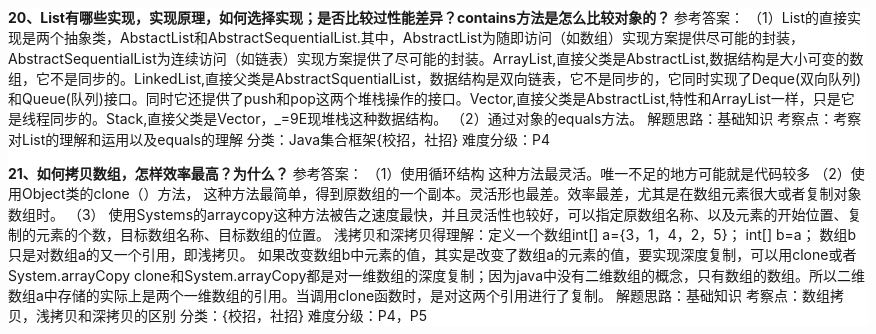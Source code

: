 **20、List有哪些实现，实现原理，如何选择实现；是否比较过性能差异？contains方法是怎么比较对象的？**
参考答案：
（1）List的直接实现是两个抽象类，AbstactList和AbstractSequentialList.其中，AbstractList为随即访问（如数组）实现方案提供尽可能的封装，AbstractSequentialList为连续访问（如链表）实现方案提供了尽可能的封装。ArrayList,直接父类是AbstractList,数据结构是大小可变的数组，它不是同步的。LinkedList,直接父类是AbstractSquentialList，数据结构是双向链表，它不是同步的，它同时实现了Deque(双向队列)和Queue(队列)接口。同时它还提供了push和pop这两个堆栈操作的接口。Vector,直接父类是AbstractList,特性和ArrayList一样，只是它是线程同步的。Stack,直接父类是Vector，_=9E现堆栈这种数据结构。
（2）通过对象的equals方法。
解题思路：基础知识
考察点：考察对List的理解和运用以及equals的理解
分类：Java集合框架{校招，社招}
难度分级：P4

**21、如何拷贝数组，怎样效率最高？为什么？**
参考答案：
（1）使用循环结构 这种方法最灵活。唯一不足的地方可能就是代码较多
（2）使用Object类的clone（）方法， 这种方法最简单，得到原数组的一个副本。灵活形也最差。效率最差，尤其是在数组元素很大或者复制对象数组时。
（3） 使用Systems的arraycopy这种方法被告之速度最快，并且灵活性也较好，可以指定原数组名称、以及元素的开始位置、复
制的元素的个数，目标数组名称、目标数组的位置。
浅拷贝和深拷贝得理解：定义一个数组int[] a={3，1，4，2，5}； int[] b=a； 数组b只是对数组a的又一个引用，即浅拷贝。
如果改变数组b中元素的值，其实是改变了数组a的元素的值，要实现深度复制，可以用clone或者System.arrayCopy
clone和System.arrayCopy都是对一维数组的深度复制；因为java中没有二维数组的概念，只有数组的数组。所以二维数组a中存储的实际上是两个一维数组的引用。当调用clone函数时，是对这两个引用进行了复制。 
解题思路：基础知识
考察点：数组拷贝，浅拷贝和深拷贝的区别
分类：{校招，社招}
难度分级：P4，P5